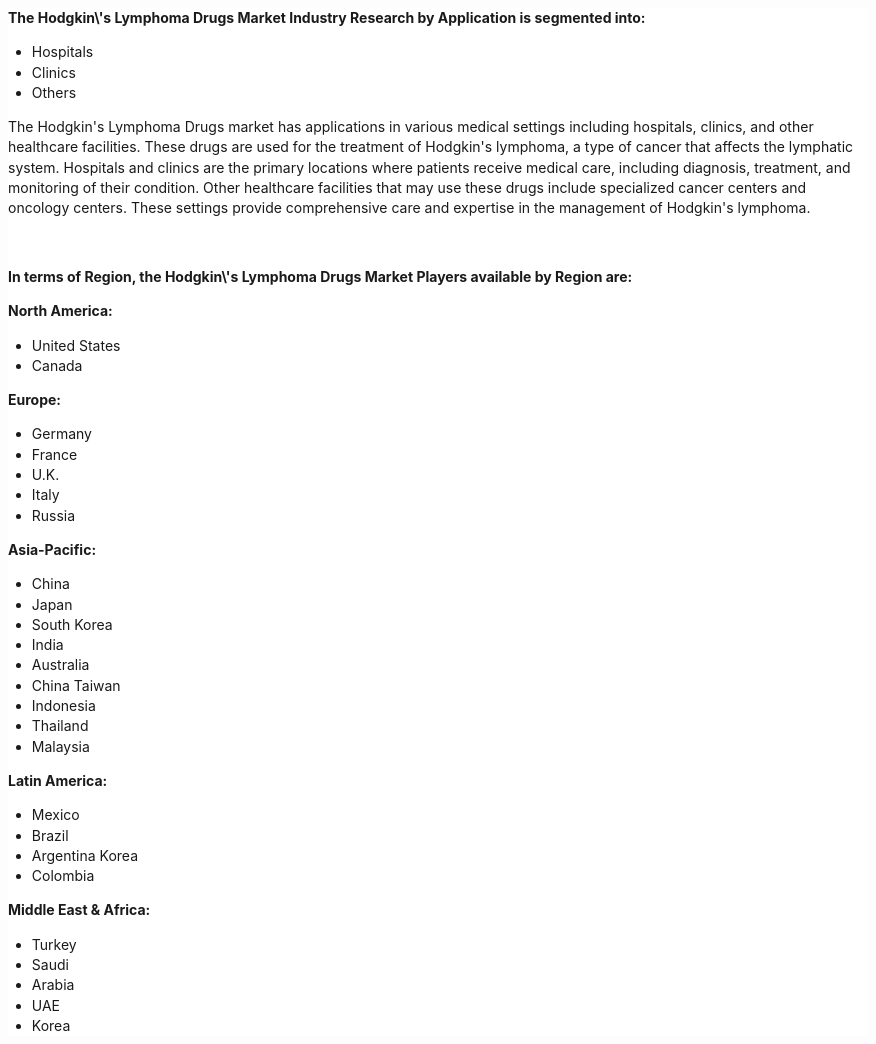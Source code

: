 <p><strong>The Hodgkin\'s Lymphoma Drugs Market Industry Research by Application is segmented into:</strong></p>
<p><ul><li>Hospitals</li><li>Clinics</li><li>Others</li></ul></p>
<p><p>The Hodgkin's Lymphoma Drugs market has applications in various medical settings including hospitals, clinics, and other healthcare facilities. These drugs are used for the treatment of Hodgkin's lymphoma, a type of cancer that affects the lymphatic system. Hospitals and clinics are the primary locations where patients receive medical care, including diagnosis, treatment, and monitoring of their condition. Other healthcare facilities that may use these drugs include specialized cancer centers and oncology centers. These settings provide comprehensive care and expertise in the management of Hodgkin's lymphoma.</p></p>
<p>&nbsp;</p>
<p><strong>In terms of Region, the Hodgkin\'s Lymphoma Drugs Market Players available by Region are:</strong></p>
<p>
    <p> <strong> North America: </strong>
        <ul>
            <li>United States</li>
            <li>Canada</li>
        </ul>
        </p> 
    <p> <strong> Europe: </strong>
        <ul>
            <li>Germany</li>
            <li>France</li>
            <li>U.K.</li>
            <li>Italy</li>
            <li>Russia</li>
        </ul>
        </p> 
    <p> <strong> Asia-Pacific: </strong>
        <ul>
            <li>China</li>
            <li>Japan</li>
            <li>South Korea</li>
            <li>India</li>
            <li>Australia</li>
            <li>China Taiwan</li>
            <li>Indonesia</li>
            <li>Thailand</li>
            <li>Malaysia</li>
        </ul>
        </p> 
    <p> <strong> Latin America: </strong>
        <ul>
            <li>Mexico</li>
            <li>Brazil</li>
            <li>Argentina Korea</li>
            <li>Colombia</li>
        </ul>
        </p> 
    <p> <strong> Middle East & Africa: </strong>
        <ul>
            <li>Turkey</li>
            <li>Saudi</li>
            <li>Arabia</li>
            <li>UAE</li>
            <li>Korea</li>
        </ul>
    </p>
    </p>